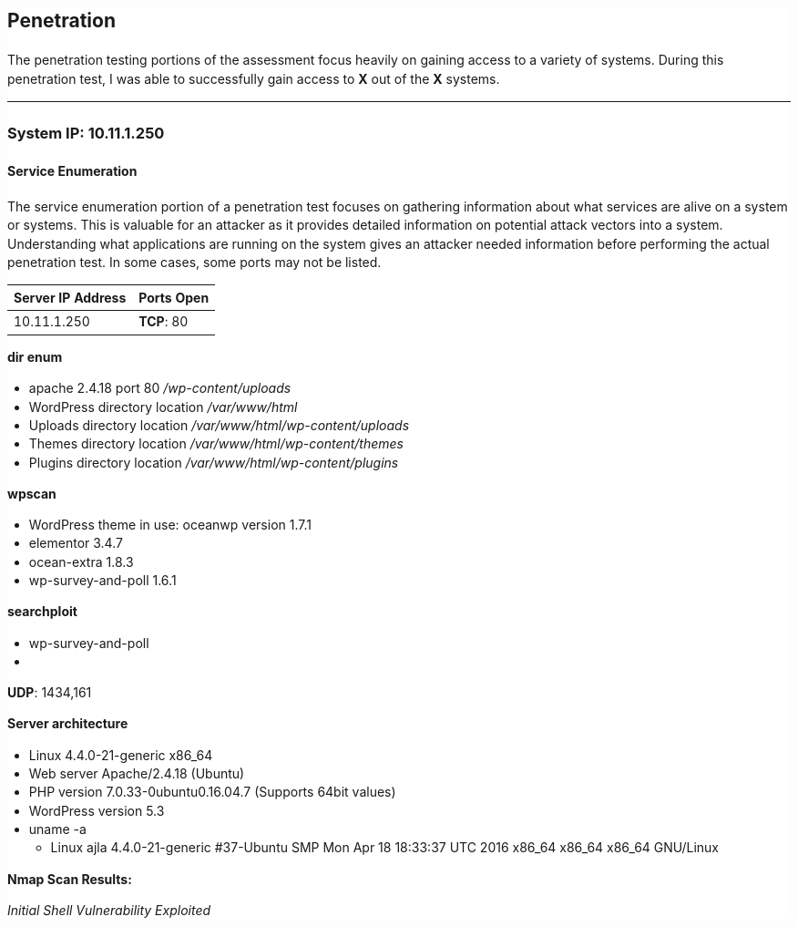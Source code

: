 ## Penetration

The penetration testing portions of the assessment focus heavily on gaining access to a variety of systems.
During this penetration test, I was able to successfully gain access to **X** out of the **X** systems.

---
### System IP: 10.11.1.250

#### Service Enumeration

The service enumeration portion of a penetration test focuses on gathering information about what services are alive on a system or systems.
This is valuable for an attacker as it provides detailed information on potential attack vectors into a system.
Understanding what applications are running on the system gives an attacker needed information before performing the actual penetration test.
In some cases, some ports may not be listed.

Server IP Address | Ports Open
------------------|----------------------------------------
10.11.1.250       | **TCP**: 80

**dir enum**
  - apache 2.4.18 port 80 */wp-content/uploads*
  - WordPress directory location	*/var/www/html*
  - Uploads directory location	*/var/www/html/wp-content/uploads*
  - Themes directory location	*/var/www/html/wp-content/themes*
  - Plugins directory location	*/var/www/html/wp-content/plugins*

**wpscan**
  - WordPress theme in use: oceanwp version 1.7.1
  - elementor 3.4.7
  - ocean-extra 1.8.3
  - wp-survey-and-poll 1.6.1

**searchploit**
  - wp-survey-and-poll
  - 
**UDP**: 1434,161

**Server architecture**
  - Linux 4.4.0-21-generic x86_64
  - Web server	Apache/2.4.18 (Ubuntu)
  - PHP version	7.0.33-0ubuntu0.16.04.7 (Supports 64bit values)
  - WordPress version 5.3
  - uname -a
    - Linux ajla 4.4.0-21-generic #37-Ubuntu SMP Mon Apr 18 18:33:37 UTC 2016 x86_64 x86_64 x86_64 GNU/Linux

**Nmap Scan Results:**

*Initial Shell Vulnerability Exploited*
